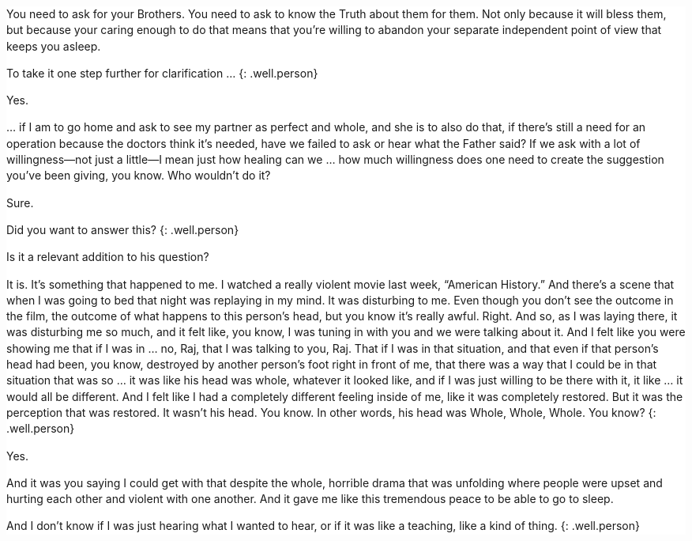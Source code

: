 You need to ask for your Brothers. You need to ask to know the Truth
about them for them. Not only because it will bless them, but because
your caring enough to do that means that you&rsquo;re willing to abandon
your separate independent point of view that keeps you asleep.

To take it one step further for clarification &hellip;
{: .well.person}

Yes.

&hellip; if I am to go home and ask to see my partner as perfect and
whole, and she is to also do that, if there&rsquo;s still a need for an
operation because the doctors think it&rsquo;s needed, have we failed to
ask or hear what the Father said? If we ask with a lot of
willingness&mdash;not just a little&mdash;I mean just how healing can we
&hellip; how much willingness does one need to create the suggestion
you&rsquo;ve been giving, you know. Who wouldn&rsquo;t do it?

Sure.

Did you want to answer this?
{: .well.person}

Is it a relevant addition to his question?

It is. It&rsquo;s something that happened to me. I watched a really
violent movie last week, &ldquo;American History.&rdquo; And
there&rsquo;s a scene that when I was going to bed that night was
replaying in my mind. It was disturbing to me. Even though you
don&rsquo;t see the outcome in the film, the outcome of what happens to
this person&rsquo;s head, but you know it&rsquo;s really awful.  Right.
And so, as I was laying there, it was disturbing me so much, and it felt
like, you know, I was tuning in with you and we were talking about it.
And I felt like you were showing me that if I was in &hellip; no, Raj,
that I was talking to you, Raj. That if I was in that situation, and
that even if that person&rsquo;s head had been, you know, destroyed by
another person&rsquo;s foot right in front of me, that there was a way
that I could be in that situation that was so &hellip; it was like his
head was whole, whatever it looked like, and if I was just willing to be
there with it, it like &hellip; it would all be different. And I felt
like I had a completely different feeling inside of me, like it was
completely restored. But it was the perception that was restored. It
wasn&rsquo;t his head. You know. In other words, his head was Whole,
Whole, Whole. You know?
{: .well.person}

Yes.

And it was you saying I could get with that despite the whole, horrible
drama that was unfolding where people were upset and hurting each other
and violent with one another. And it gave me like this tremendous peace
to be able to go to sleep.

And I don&rsquo;t know if I was just hearing what I wanted to hear, or
if it was like a teaching, like a kind of thing.
{: .well.person}
